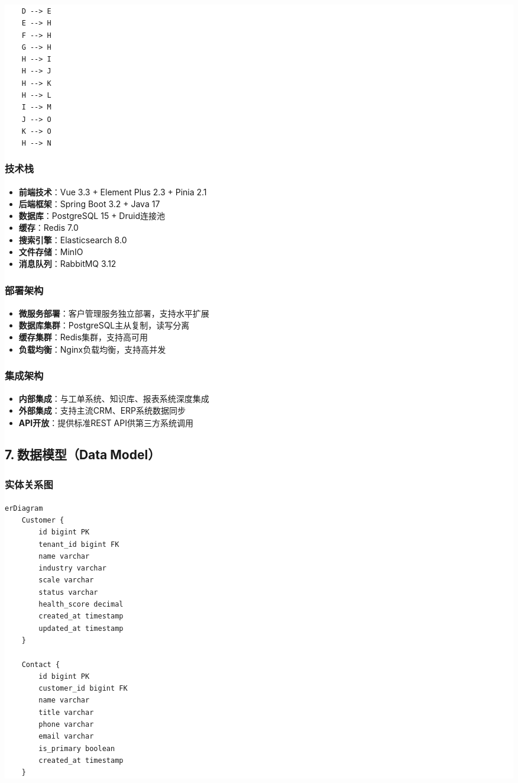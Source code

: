 ```mermaid
    D --> E
    E --> H
    F --> H
    G --> H
    H --> I
    H --> J
    H --> K
    H --> L
    I --> M
    J --> O
    K --> O
    H --> N
```

### 技术栈
- **前端技术**：Vue 3.3 + Element Plus 2.3 + Pinia 2.1
- **后端框架**：Spring Boot 3.2 + Java 17
- **数据库**：PostgreSQL 15 + Druid连接池
- **缓存**：Redis 7.0
- **搜索引擎**：Elasticsearch 8.0
- **文件存储**：MinIO
- **消息队列**：RabbitMQ 3.12

### 部署架构
- **微服务部署**：客户管理服务独立部署，支持水平扩展
- **数据库集群**：PostgreSQL主从复制，读写分离
- **缓存集群**：Redis集群，支持高可用
- **负载均衡**：Nginx负载均衡，支持高并发

### 集成架构
- **内部集成**：与工单系统、知识库、报表系统深度集成
- **外部集成**：支持主流CRM、ERP系统数据同步
- **API开放**：提供标准REST API供第三方系统调用

## 7. 数据模型（Data Model）

### 实体关系图
```mermaid
erDiagram
    Customer {
        id bigint PK
        tenant_id bigint FK
        name varchar
        industry varchar
        scale varchar
        status varchar
        health_score decimal
        created_at timestamp
        updated_at timestamp
    }

    Contact {
        id bigint PK
        customer_id bigint FK
        name varchar
        title varchar
        phone varchar
        email varchar
        is_primary boolean
        created_at timestamp
    }
```